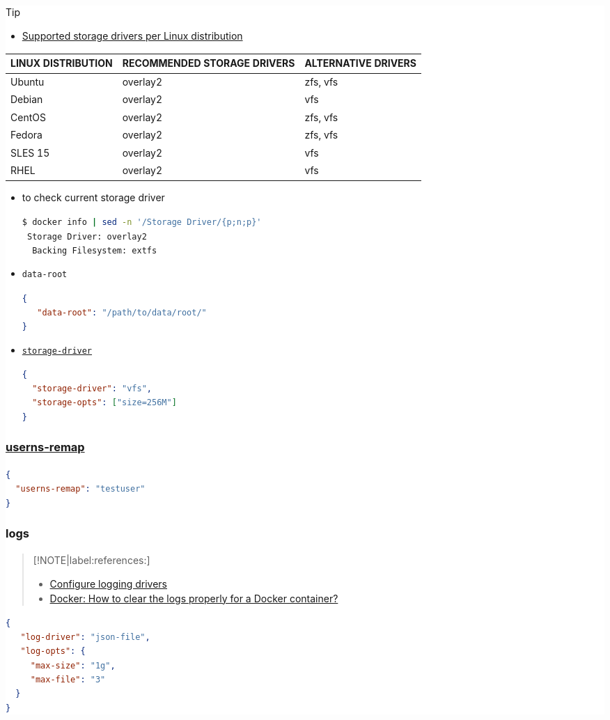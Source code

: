 > [!TIP]
> - [Supported storage drivers per Linux distribution](https://docs.docker.com/storage/storagedriver/select-storage-driver/#supported-storage-drivers-per-linux-distribution)
>
>
> | LINUX DISTRIBUTION | RECOMMENDED STORAGE DRIVERS | ALTERNATIVE DRIVERS |
> |--------------------|-----------------------------|---------------------|
> | Ubuntu             | overlay2                    | zfs, vfs            |
> | Debian             | overlay2                    | vfs                 |
> | CentOS             | overlay2                    | zfs, vfs            |
> | Fedora             | overlay2                    | zfs, vfs            |
> | SLES 15            | overlay2                    | vfs                 |
> | RHEL               | overlay2                    | vfs                 |
>
>
> - to check current storage driver
>   ```bash
>   $ docker info | sed -n '/Storage Driver/{p;n;p}'
>    Storage Driver: overlay2
>     Backing Filesystem: extfs
>   ```

- `data-root`
  ```json
  {
     "data-root": "/path/to/data/root/"
  }
  ```

- [`storage-driver`](https://docs.docker.com/storage/storagedriver/vfs-driver/#configure-docker-with-the-vfs-storage-driver)
  ```json
  {
    "storage-driver": "vfs",
    "storage-opts": ["size=256M"]
  }
  ```

### [userns-remap](https://docs.docker.com/engine/security/userns-remap/)
```json
{
  "userns-remap": "testuser"
}
```

### logs

> [!NOTE|label:references:]
> - [Configure logging drivers](https://docs.docker.com/config/containers/logging/configure)
> - [Docker: How to clear the logs properly for a Docker container?](https://stackoverflow.com/a/42510314/2940319)

```json
{
   "log-driver": "json-file",
   "log-opts": {
     "max-size": "1g",
     "max-file": "3"
  }
}
```

